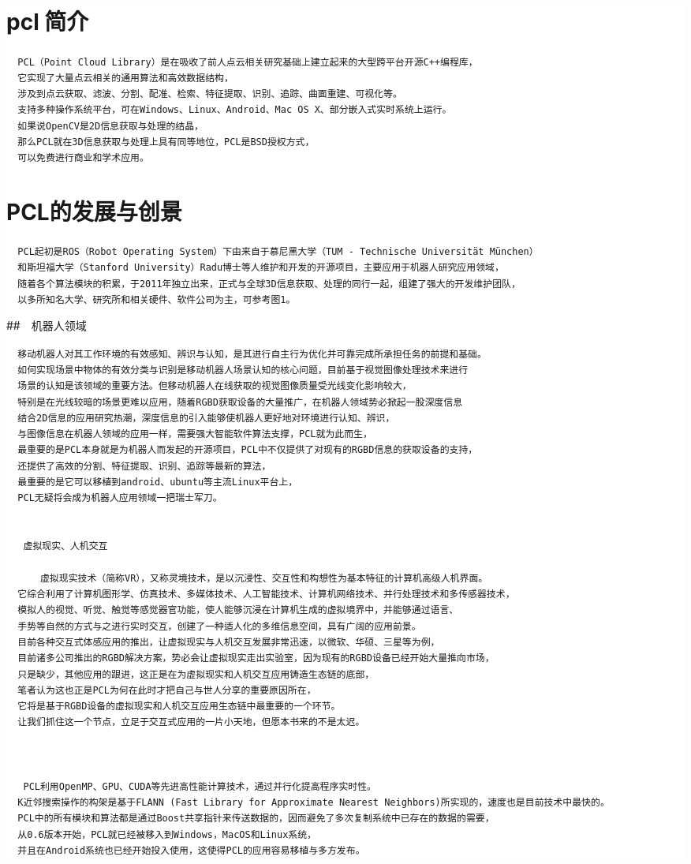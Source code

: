 # pcl 简介 
      PCL（Point Cloud Library）是在吸收了前人点云相关研究基础上建立起来的大型跨平台开源C++编程库，
      它实现了大量点云相关的通用算法和高效数据结构，
      涉及到点云获取、滤波、分割、配准、检索、特征提取、识别、追踪、曲面重建、可视化等。
      支持多种操作系统平台，可在Windows、Linux、Android、Mac OS X、部分嵌入式实时系统上运行。
      如果说OpenCV是2D信息获取与处理的结晶，
      那么PCL就在3D信息获取与处理上具有同等地位，PCL是BSD授权方式，
      可以免费进行商业和学术应用。

# PCL的发展与创景

      PCL起初是ROS（Robot Operating System）下由来自于慕尼黑大学（TUM - Technische Universität München）
      和斯坦福大学（Stanford University）Radu博士等人维护和开发的开源项目，主要应用于机器人研究应用领域，
      随着各个算法模块的积累，于2011年独立出来，正式与全球3D信息获取、处理的同行一起，组建了强大的开发维护团队，
      以多所知名大学、研究所和相关硬件、软件公司为主，可参考图1。


##　机器人领域

      移动机器人对其工作环境的有效感知、辨识与认知，是其进行自主行为优化并可靠完成所承担任务的前提和基础。
      如何实现场景中物体的有效分类与识别是移动机器人场景认知的核心问题，目前基于视觉图像处理技术来进行
      场景的认知是该领域的重要方法。但移动机器人在线获取的视觉图像质量受光线变化影响较大，
      特别是在光线较暗的场景更难以应用，随着RGBD获取设备的大量推广，在机器人领域势必掀起一股深度信息
      结合2D信息的应用研究热潮，深度信息的引入能够使机器人更好地对环境进行认知、辨识，
      与图像信息在机器人领域的应用一样，需要强大智能软件算法支撑，PCL就为此而生，
      最重要的是PCL本身就是为机器人而发起的开源项目，PCL中不仅提供了对现有的RGBD信息的获取设备的支持，
      还提供了高效的分割、特征提取、识别、追踪等最新的算法，
      最重要的是它可以移植到android、ubuntu等主流Linux平台上，
      PCL无疑将会成为机器人应用领域一把瑞士军刀。


       虚拟现实、人机交互

          虚拟现实技术（简称VR），又称灵境技术，是以沉浸性、交互性和构想性为基本特征的计算机高级人机界面。
      它综合利用了计算机图形学、仿真技术、多媒体技术、人工智能技术、计算机网络技术、并行处理技术和多传感器技术，
      模拟人的视觉、听觉、触觉等感觉器官功能，使人能够沉浸在计算机生成的虚拟境界中，并能够通过语言、
      手势等自然的方式与之进行实时交互，创建了一种适人化的多维信息空间，具有广阔的应用前景。
      目前各种交互式体感应用的推出，让虚拟现实与人机交互发展非常迅速，以微软、华硕、三星等为例，
      目前诸多公司推出的RGBD解决方案，势必会让虚拟现实走出实验室，因为现有的RGBD设备已经开始大量推向市场，
      只是缺少，其他应用的跟进，这正是在为虚拟现实和人机交互应用铸造生态链的底部，
      笔者认为这也正是PCL为何在此时才把自己与世人分享的重要原因所在，
      它将是基于RGBD设备的虚拟现实和人机交互应用生态链中最重要的一个环节。
      让我们抓住这一个节点，立足于交互式应用的一片小天地，但愿本书来的不是太迟。



       PCL利用OpenMP、GPU、CUDA等先进高性能计算技术，通过并行化提高程序实时性。
      K近邻搜索操作的构架是基于FLANN (Fast Library for Approximate Nearest Neighbors)所实现的，速度也是目前技术中最快的。
      PCL中的所有模块和算法都是通过Boost共享指针来传送数据的，因而避免了多次复制系统中已存在的数据的需要，
      从0.6版本开始，PCL就已经被移入到Windows，MacOS和Linux系统，
      并且在Android系统也已经开始投入使用，这使得PCL的应用容易移植与多方发布。
